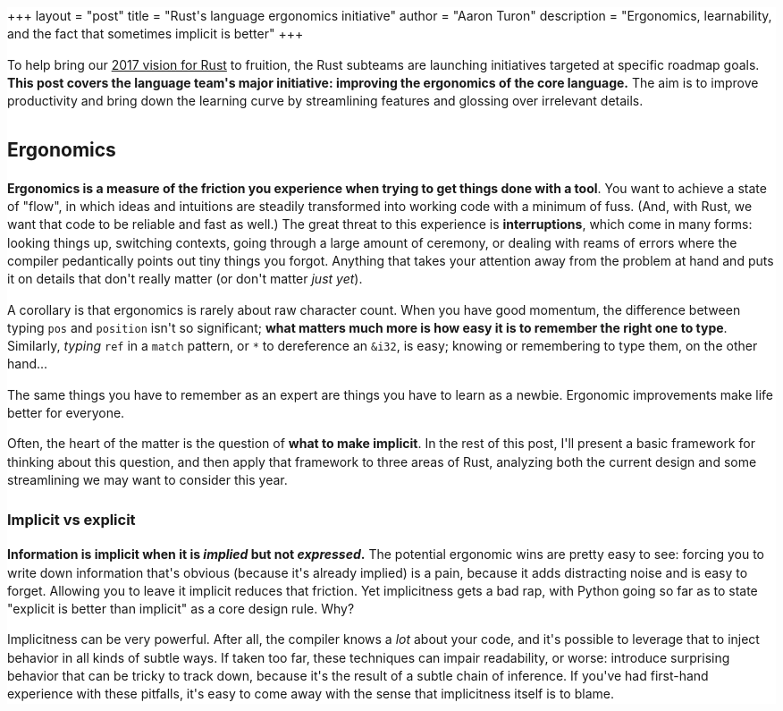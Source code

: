 +++
layout = "post"
title = "Rust's language ergonomics initiative"
author = "Aaron Turon"
description = "Ergonomics, learnability, and the fact that sometimes implicit is better"
+++

To help bring our [2017 vision for Rust] to fruition, the Rust subteams are
launching initiatives targeted at specific roadmap goals. **This post covers the
language team's major initiative: improving the ergonomics of the core
language.** The aim is to improve productivity and bring down the learning curve
by streamlining features and glossing over irrelevant details.

[2017 vision for Rust]: https://blog.rust-lang.org/2017/02/06/roadmap.html

## Ergonomics

**Ergonomics is a measure of the friction you experience when trying to get
things done with a tool**. You want to achieve a state of "flow", in which ideas
and intuitions are steadily transformed into working code with a minimum of
fuss. (And, with Rust, we want that code to be reliable and fast as well.) The
great threat to this experience is **interruptions**, which come in many forms:
looking things up, switching contexts, going through a large amount of ceremony,
or dealing with reams of errors where the compiler pedantically points out tiny
things you forgot. Anything that takes your attention away from the problem at
hand and puts it on details that don't really matter (or don't matter *just yet*).

A corollary is that ergonomics is rarely about raw character count. When you
have good momentum, the difference between typing `pos` and `position` isn't so
significant; **what matters much more is how easy it is to remember the right
one to type**. Similarly, *typing* `ref` in a `match` pattern, or `*` to
dereference an `&i32`, is easy; knowing or remembering to type them, on the
other hand...

The same things you have to remember as an expert are things you have to learn
as a newbie. Ergonomic improvements make life better for everyone.

Often, the heart of the matter is the question of **what to make implicit**. In
the rest of this post, I'll present a basic framework for thinking about this
question, and then apply that framework to three areas of Rust, analyzing both
the current design and some streamlining we may want to consider this year.

### Implicit vs explicit

**Information is implicit when it is *implied* but not *expressed*.** The
potential ergonomic wins are pretty easy to see: forcing you to write down
information that's obvious (because it's already implied) is a pain, because it
adds distracting noise and is easy to forget. Allowing you to leave it implicit
reduces that friction. Yet implicitness gets a bad rap, with Python going so far
as to state "explicit is better than implicit" as a core design rule. Why?

Implicitness can be very powerful. After all, the compiler knows a *lot* about
your code, and it's possible to leverage that to inject behavior in all kinds of
subtle ways. If taken too far, these techniques can impair readability, or
worse: introduce surprising behavior that can be tricky to track down, because
it's the result of a subtle chain of inference. If you've had first-hand
experience with these pitfalls, it's easy to come away with the sense that
implicitness itself is to blame.


[Stroustrup's rule]: https://thefeedbackloop.xyz/stroustrups-rule-and-layering-over-time/
[lifetime elision]: https://github.com/rust-lang/rfcs/pull/141
[lifetimes in statics]: https://github.com/rust-lang/rfcs/pull/1623
[roadmap tracker]: https://github.com/rust-lang/rust-roadmap/issues/17
[the internals forum]: https://internals.rust-lang.org/